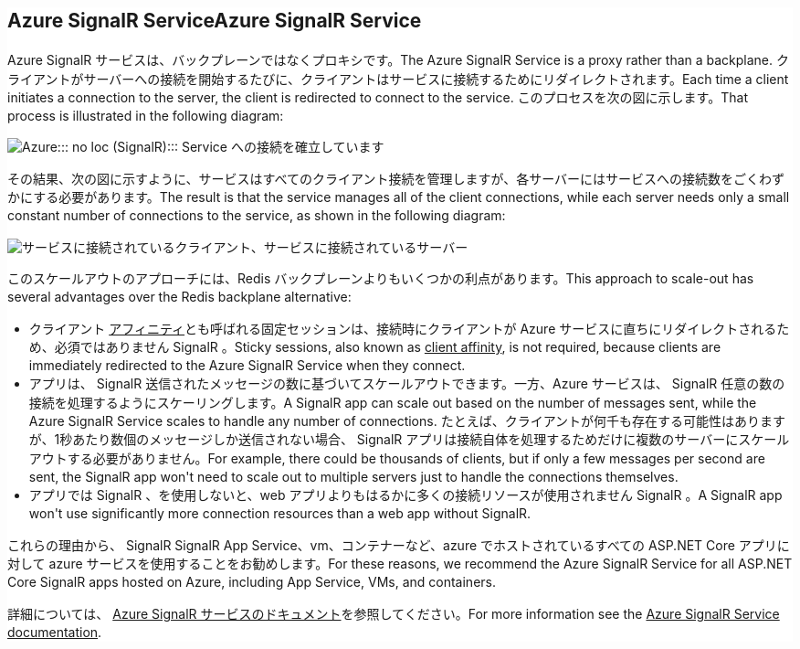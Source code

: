 ## <a name="azure-no-locsignalr-service"></a><span data-ttu-id="e3ee4-139">Azure SignalR Service</span><span class="sxs-lookup"><span data-stu-id="e3ee4-139">Azure SignalR Service</span></span>

<span data-ttu-id="e3ee4-140">Azure SignalR サービスは、バックプレーンではなくプロキシです。</span><span class="sxs-lookup"><span data-stu-id="e3ee4-140">The Azure SignalR Service is a proxy rather than a backplane.</span></span> <span data-ttu-id="e3ee4-141">クライアントがサーバーへの接続を開始するたびに、クライアントはサービスに接続するためにリダイレクトされます。</span><span class="sxs-lookup"><span data-stu-id="e3ee4-141">Each time a client initiates a connection to the server, the client is redirected to connect to the service.</span></span> <span data-ttu-id="e3ee4-142">このプロセスを次の図に示します。</span><span class="sxs-lookup"><span data-stu-id="e3ee4-142">That process is illustrated in the following diagram:</span></span>

![Azure::: no loc (SignalR)::: Service への接続を確立しています](scale/_static/azure-signalr-service-one-connection.png)

<span data-ttu-id="e3ee4-144">その結果、次の図に示すように、サービスはすべてのクライアント接続を管理しますが、各サーバーにはサービスへの接続数をごくわずかにする必要があります。</span><span class="sxs-lookup"><span data-stu-id="e3ee4-144">The result is that the service manages all of the client connections, while each server needs only a small constant number of connections to the service, as shown in the following diagram:</span></span>

![サービスに接続されているクライアント、サービスに接続されているサーバー](scale/_static/azure-signalr-service-multiple-connections.png)

<span data-ttu-id="e3ee4-146">このスケールアウトのアプローチには、Redis バックプレーンよりもいくつかの利点があります。</span><span class="sxs-lookup"><span data-stu-id="e3ee4-146">This approach to scale-out has several advantages over the Redis backplane alternative:</span></span>

* <span data-ttu-id="e3ee4-147">クライアント [アフィニティ](/iis/extensions/configuring-application-request-routing-arr/http-load-balancing-using-application-request-routing#step-3---configure-client-affinity)とも呼ばれる固定セッションは、接続時にクライアントが Azure サービスに直ちにリダイレクトされるため、必須ではありません SignalR 。</span><span class="sxs-lookup"><span data-stu-id="e3ee4-147">Sticky sessions, also known as [client affinity](/iis/extensions/configuring-application-request-routing-arr/http-load-balancing-using-application-request-routing#step-3---configure-client-affinity), is not required, because clients are immediately redirected to the Azure SignalR Service when they connect.</span></span>
* <span data-ttu-id="e3ee4-148">アプリは、 SignalR 送信されたメッセージの数に基づいてスケールアウトできます。一方、Azure サービスは、 SignalR 任意の数の接続を処理するようにスケーリングします。</span><span class="sxs-lookup"><span data-stu-id="e3ee4-148">A SignalR app can scale out based on the number of messages sent, while the Azure SignalR Service scales to handle any number of connections.</span></span> <span data-ttu-id="e3ee4-149">たとえば、クライアントが何千も存在する可能性はありますが、1秒あたり数個のメッセージしか送信されない場合、 SignalR アプリは接続自体を処理するためだけに複数のサーバーにスケールアウトする必要がありません。</span><span class="sxs-lookup"><span data-stu-id="e3ee4-149">For example, there could be thousands of clients, but if only a few messages per second are sent, the SignalR app won't need to scale out to multiple servers just to handle the connections themselves.</span></span>
* <span data-ttu-id="e3ee4-150">アプリでは SignalR 、を使用しないと、web アプリよりもはるかに多くの接続リソースが使用されません SignalR 。</span><span class="sxs-lookup"><span data-stu-id="e3ee4-150">A SignalR app won't use significantly more connection resources than a web app without SignalR.</span></span>

<span data-ttu-id="e3ee4-151">これらの理由から、 SignalR SignalR App Service、vm、コンテナーなど、azure でホストされているすべての ASP.NET Core アプリに対して azure サービスを使用することをお勧めします。</span><span class="sxs-lookup"><span data-stu-id="e3ee4-151">For these reasons, we recommend the Azure SignalR Service for all ASP.NET Core SignalR apps hosted on Azure, including App Service, VMs, and containers.</span></span>

<span data-ttu-id="e3ee4-152">詳細については、 [Azure SignalR サービスのドキュメント](/azure/azure-signalr/signalr-overview)を参照してください。</span><span class="sxs-lookup"><span data-stu-id="e3ee4-152">For more information see the [Azure SignalR Service documentation](/azure/azure-signalr/signalr-overview).</span></span>
